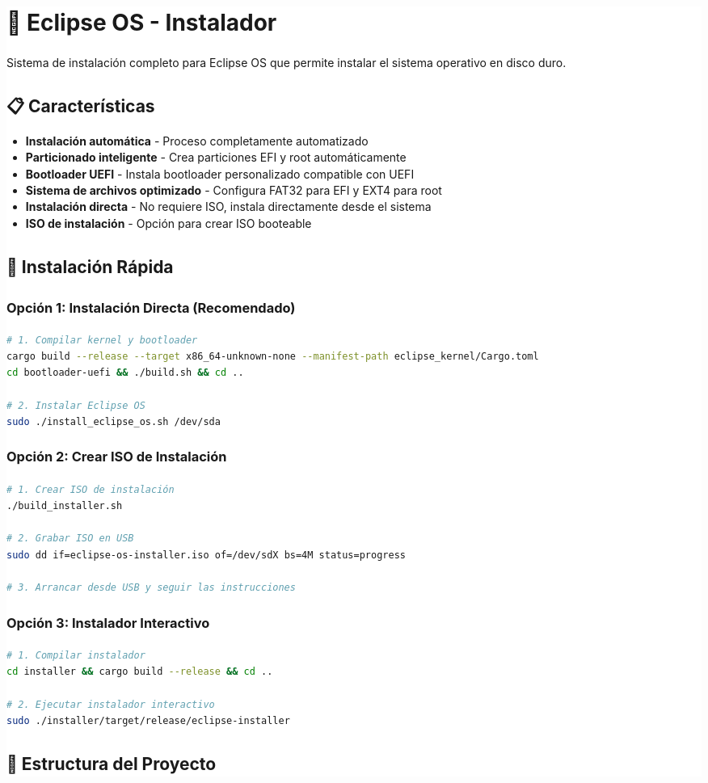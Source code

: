 # 🌙 Eclipse OS - Instalador

Sistema de instalación completo para Eclipse OS que permite instalar el sistema operativo en disco duro.

## 📋 Características

- **Instalación automática** - Proceso completamente automatizado
- **Particionado inteligente** - Crea particiones EFI y root automáticamente
- **Bootloader UEFI** - Instala bootloader personalizado compatible con UEFI
- **Sistema de archivos optimizado** - Configura FAT32 para EFI y EXT4 para root
- **Instalación directa** - No requiere ISO, instala directamente desde el sistema
- **ISO de instalación** - Opción para crear ISO booteable

## 🚀 Instalación Rápida

### Opción 1: Instalación Directa (Recomendado)

```bash
# 1. Compilar kernel y bootloader
cargo build --release --target x86_64-unknown-none --manifest-path eclipse_kernel/Cargo.toml
cd bootloader-uefi && ./build.sh && cd ..

# 2. Instalar Eclipse OS
sudo ./install_eclipse_os.sh /dev/sda
```

### Opción 2: Crear ISO de Instalación

```bash
# 1. Crear ISO de instalación
./build_installer.sh

# 2. Grabar ISO en USB
sudo dd if=eclipse-os-installer.iso of=/dev/sdX bs=4M status=progress

# 3. Arrancar desde USB y seguir las instrucciones
```

### Opción 3: Instalador Interactivo

```bash
# 1. Compilar instalador
cd installer && cargo build --release && cd ..

# 2. Ejecutar instalador interactivo
sudo ./installer/target/release/eclipse-installer
```

## 📁 Estructura del Proyecto
